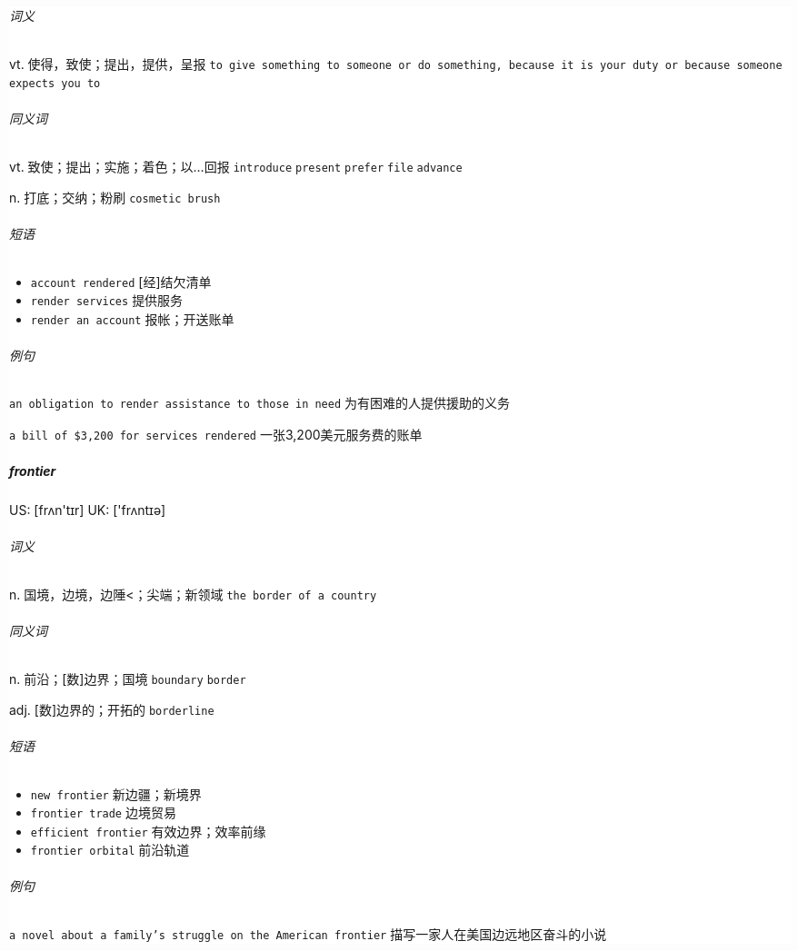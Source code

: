 ###### 词义

vt. 使得，致使；提出，提供，呈报
`to give something to someone or do something, because it is your duty or because someone expects you to`

###### 同义词

vt. 致使；提出；实施；着色；以…回报
`introduce` `present` `prefer` `file` `advance`

n. 打底；交纳；粉刷
`cosmetic brush`


###### 短语

- `account rendered` [经]结欠清单
- `render services` 提供服务
- `render an account` 报帐；开送账单

###### 例句

`an obligation to render assistance to those in need`
为有困难的人提供援助的义务

`a bill of $3,200 for services rendered`
一张3,200美元服务费的账单


##### frontier

US: [frʌn'tɪr]
UK: ['frʌntɪə]

###### 词义

n. 国境，边境，边陲<；尖端；新领域
`the border of a country`

###### 同义词

n. 前沿；[数]边界；国境
`boundary` `border`

adj. [数]边界的；开拓的
`borderline`


###### 短语

- `new frontier` 新边疆；新境界
- `frontier trade` 边境贸易
- `efficient frontier` 有效边界；效率前缘
- `frontier orbital` 前沿轨道

###### 例句

`a novel about a family’s struggle on the American frontier`
描写一家人在美国边远地区奋斗的小说
